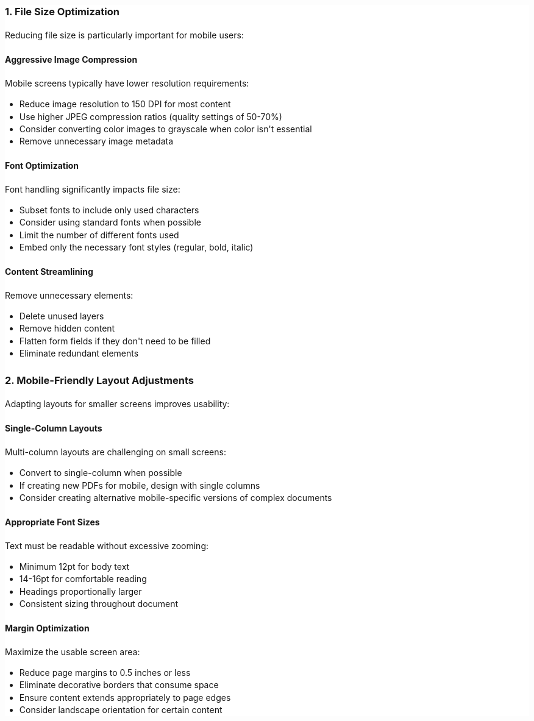 ### 1. File Size Optimization

Reducing file size is particularly important for mobile users:

#### Aggressive Image Compression

Mobile screens typically have lower resolution requirements:
- Reduce image resolution to 150 DPI for most content
- Use higher JPEG compression ratios (quality settings of 50-70%)
- Consider converting color images to grayscale when color isn't essential
- Remove unnecessary image metadata

#### Font Optimization

Font handling significantly impacts file size:
- Subset fonts to include only used characters
- Consider using standard fonts when possible
- Limit the number of different fonts used
- Embed only the necessary font styles (regular, bold, italic)

#### Content Streamlining

Remove unnecessary elements:
- Delete unused layers
- Remove hidden content
- Flatten form fields if they don't need to be filled
- Eliminate redundant elements

### 2. Mobile-Friendly Layout Adjustments

Adapting layouts for smaller screens improves usability:

#### Single-Column Layouts

Multi-column layouts are challenging on small screens:
- Convert to single-column when possible
- If creating new PDFs for mobile, design with single columns
- Consider creating alternative mobile-specific versions of complex documents

#### Appropriate Font Sizes

Text must be readable without excessive zooming:
- Minimum 12pt for body text
- 14-16pt for comfortable reading
- Headings proportionally larger
- Consistent sizing throughout document

#### Margin Optimization

Maximize the usable screen area:
- Reduce page margins to 0.5 inches or less
- Eliminate decorative borders that consume space
- Ensure content extends appropriately to page edges
- Consider landscape orientation for certain content
